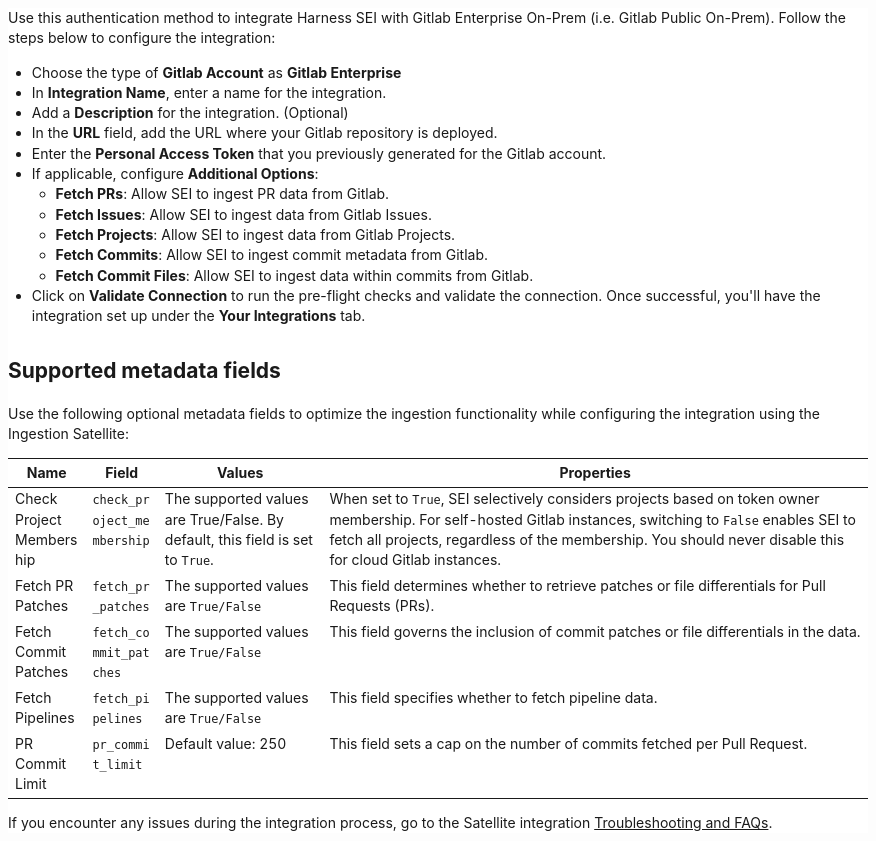 <TabItem value="public-onprem" label="Github Public On-Prem">

Use this authentication method to integrate Harness SEI with Gitlab Enterprise On-Prem (i.e. Gitlab Public On-Prem). Follow the steps below to configure the integration:

* Choose the type of **Gitlab Account** as **Gitlab Enterprise**
* In **Integration Name**, enter a name for the integration.
* Add a **Description** for the integration. (Optional)
* In the **URL** field, add the URL where your Gitlab repository is deployed.
* Enter the **Personal Access Token** that you previously generated for the Gitlab account.
* If applicable, configure **Additional Options**:
  * **Fetch PRs**: Allow SEI to ingest PR data from Gitlab.
  * **Fetch Issues**: Allow SEI to ingest data from Gitlab Issues.
  * **Fetch Projects**: Allow SEI to ingest data from Gitlab Projects.
  * **Fetch Commits**: Allow SEI to ingest commit metadata from Gitlab.
  * **Fetch Commit Files**: Allow SEI to ingest data within commits from Gitlab.
* Click on **Validate Connection** to run the pre-flight checks and validate the connection. Once successful, you'll have the integration set up under the **Your Integrations** tab.

</TabItem>
</Tabs>

## Supported metadata fields

Use the following optional metadata fields to optimize the ingestion functionality while configuring the integration using the Ingestion Satellite:

| Name | Field | Values | Properties |
| - | - | - | - |
| Check Project Membership | `check_project_membership` | The supported values are True/False. By default, this field is set to `True`. | When set to `True`, SEI selectively considers projects based on token owner membership. For self-hosted Gitlab instances, switching to `False` enables SEI to fetch all projects, regardless of the membership. You should never disable this for cloud Gitlab instances. |
| Fetch PR Patches | `fetch_pr_patches` | The supported values are `True/False` | This field determines whether to retrieve patches or file differentials for Pull Requests (PRs). | 
| Fetch Commit Patches | `fetch_commit_patches` | The supported values are `True/False` | This field governs the inclusion of commit patches or file differentials in the data. |
| Fetch Pipelines | `fetch_pipelines` | The supported values are `True/False` | This field specifies whether to fetch pipeline data. |
| PR Commit Limit | `pr_commit_limit` | Default value: 250 | This field sets a cap on the number of commits fetched per Pull Request. |

If you encounter any issues during the integration process, go to the Satellite integration [Troubleshooting and FAQs](/docs/software-engineering-insights/sei-ingestion-satellite/satellite-troubleshooting-and-faqs).
